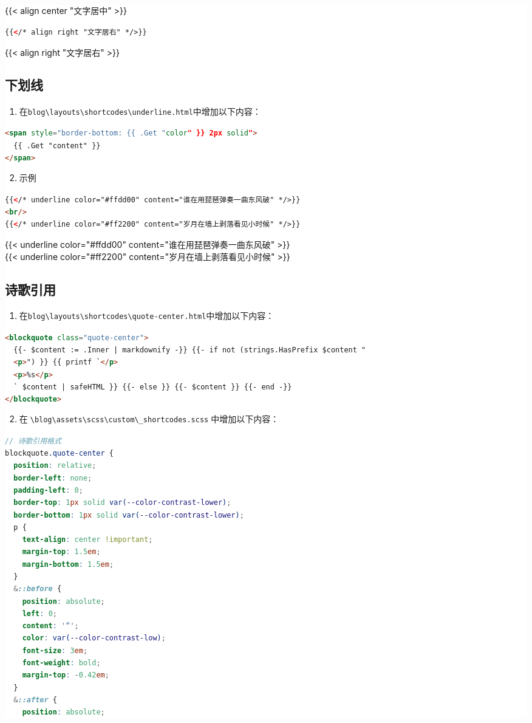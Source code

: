 {{< align center "文字居中" >}}

```html
{{</* align right "文字居右" */>}}
```

{{< align right "文字居右" >}}

## 下划线

1. 在`blog\layouts\shortcodes\underline.html`中增加以下内容：

```html
<span style="border-bottom: {{ .Get "color" }} 2px solid">
  {{ .Get "content" }}
</span>
```

2. 示例

```html
{{</* underline color="#ffdd00" content="谁在用琵琶弹奏一曲东风破" */>}}
<br/>
{{</* underline color="#ff2200" content="岁月在墙上剥落看见小时候" */>}}
```

{{< underline color="#ffdd00" content="谁在用琵琶弹奏一曲东风破" >}}
<br/>
{{< underline color="#ff2200" content="岁月在墙上剥落看见小时候" >}}

## 诗歌引用

1. 在`blog\layouts\shortcodes\quote-center.html`中增加以下内容：

```html
<blockquote class="quote-center">
  {{- $content := .Inner | markdownify -}} {{- if not (strings.HasPrefix $content "
  <p>") }} {{ printf `</p>
  <p>%s</p>
  ` $content | safeHTML }} {{- else }} {{- $content }} {{- end -}}
</blockquote>
```

2. 在 `\blog\assets\scss\custom\_shortcodes.scss` 中增加以下内容：

```scss
// 诗歌引用格式
blockquote.quote-center {
  position: relative;
  border-left: none;
  padding-left: 0;
  border-top: 1px solid var(--color-contrast-lower);
  border-bottom: 1px solid var(--color-contrast-lower);
  p {
    text-align: center !important;
    margin-top: 1.5em;
    margin-bottom: 1.5em;
  }
  &::before {
    position: absolute;
    left: 0;
    content: '“';
    color: var(--color-contrast-low);
    font-size: 3em;
    font-weight: bold;
    margin-top: -0.42em;
  }
  &::after {
    position: absolute;
```